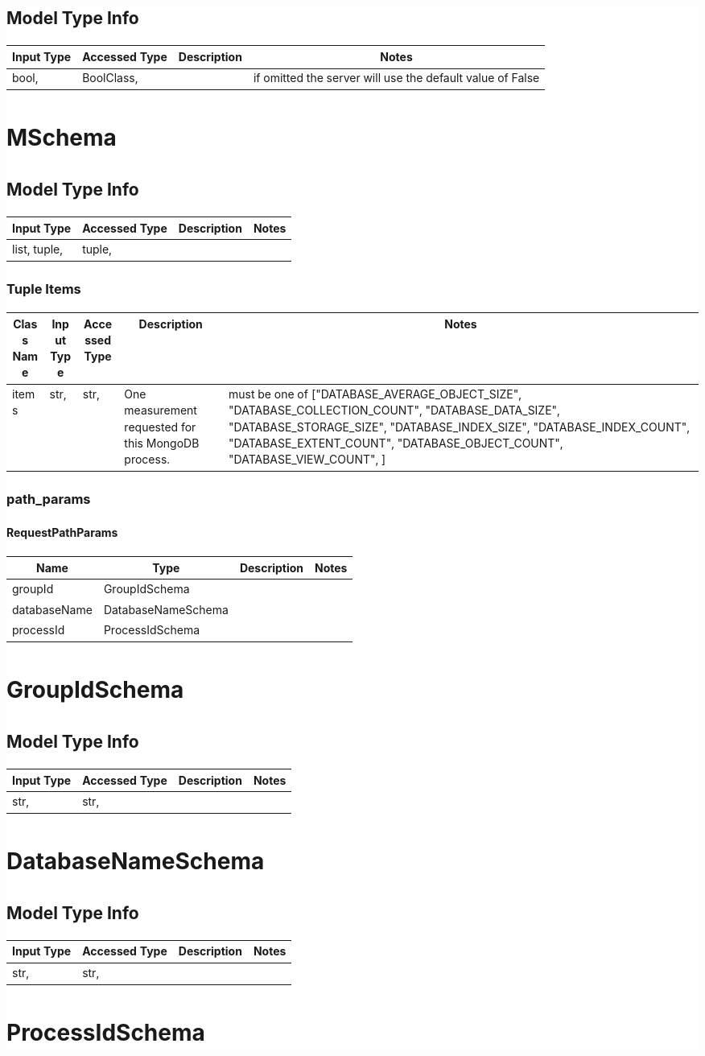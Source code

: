 ## Model Type Info
Input Type | Accessed Type | Description | Notes
------------ | ------------- | ------------- | -------------
bool,  | BoolClass,  |  | if omitted the server will use the default value of False

# MSchema

## Model Type Info
Input Type | Accessed Type | Description | Notes
------------ | ------------- | ------------- | -------------
list, tuple,  | tuple,  |  | 

### Tuple Items
Class Name | Input Type | Accessed Type | Description | Notes
------------- | ------------- | ------------- | ------------- | -------------
items | str,  | str,  | One measurement requested for this MongoDB process. | must be one of ["DATABASE_AVERAGE_OBJECT_SIZE", "DATABASE_COLLECTION_COUNT", "DATABASE_DATA_SIZE", "DATABASE_STORAGE_SIZE", "DATABASE_INDEX_SIZE", "DATABASE_INDEX_COUNT", "DATABASE_EXTENT_COUNT", "DATABASE_OBJECT_COUNT", "DATABASE_VIEW_COUNT", ] 

### path_params
#### RequestPathParams

Name | Type | Description  | Notes
------------- | ------------- | ------------- | -------------
groupId | GroupIdSchema | | 
databaseName | DatabaseNameSchema | | 
processId | ProcessIdSchema | | 

# GroupIdSchema

## Model Type Info
Input Type | Accessed Type | Description | Notes
------------ | ------------- | ------------- | -------------
str,  | str,  |  | 

# DatabaseNameSchema

## Model Type Info
Input Type | Accessed Type | Description | Notes
------------ | ------------- | ------------- | -------------
str,  | str,  |  | 

# ProcessIdSchema

